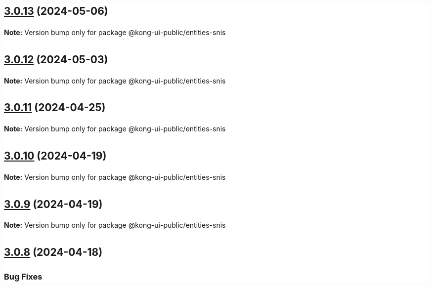 


## [3.0.13](https://github.com/Kong/public-ui-components/compare/@kong-ui-public/entities-snis@3.0.12...@kong-ui-public/entities-snis@3.0.13) (2024-05-06)

**Note:** Version bump only for package @kong-ui-public/entities-snis





## [3.0.12](https://github.com/Kong/public-ui-components/compare/@kong-ui-public/entities-snis@3.0.11...@kong-ui-public/entities-snis@3.0.12) (2024-05-03)

**Note:** Version bump only for package @kong-ui-public/entities-snis





## [3.0.11](https://github.com/Kong/public-ui-components/compare/@kong-ui-public/entities-snis@3.0.10...@kong-ui-public/entities-snis@3.0.11) (2024-04-25)

**Note:** Version bump only for package @kong-ui-public/entities-snis





## [3.0.10](https://github.com/Kong/public-ui-components/compare/@kong-ui-public/entities-snis@3.0.9...@kong-ui-public/entities-snis@3.0.10) (2024-04-19)

**Note:** Version bump only for package @kong-ui-public/entities-snis





## [3.0.9](https://github.com/Kong/public-ui-components/compare/@kong-ui-public/entities-snis@3.0.8...@kong-ui-public/entities-snis@3.0.9) (2024-04-19)

**Note:** Version bump only for package @kong-ui-public/entities-snis





## [3.0.8](https://github.com/Kong/public-ui-components/compare/@kong-ui-public/entities-snis@3.0.7...@kong-ui-public/entities-snis@3.0.8) (2024-04-18)


### Bug Fixes
